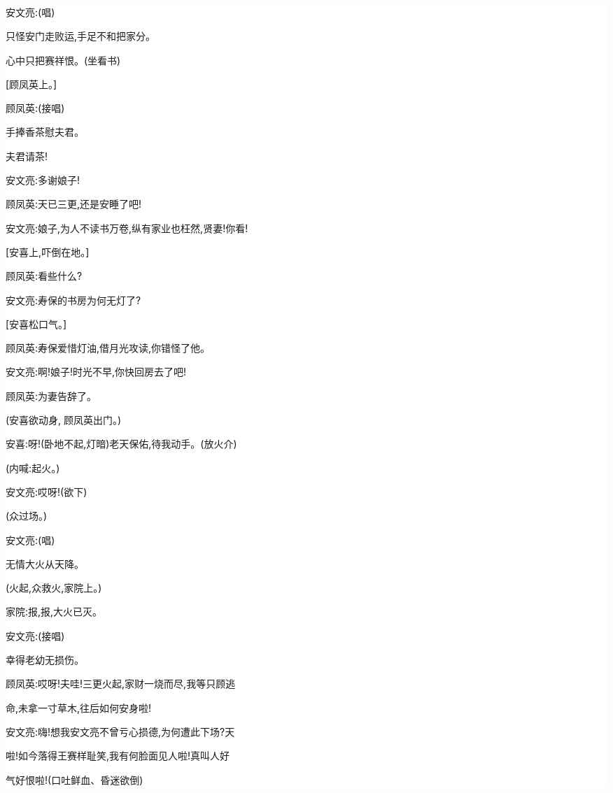 安文亮:(唱)

只怪安门走败运,手足不和把家分。

心中只把赛祥恨。(坐看书)

[顾凤英上。]

顾凤英:(接唱)

手捧香茶慰夫君。

夫君请茶!

安文亮:多谢娘子!

顾凤英:天已三更,还是安睡了吧!

安文亮:娘子,为人不读书万卷,纵有家业也枉然,贤妻!你看!

[安喜上,吓倒在地。]

顾凤英:看些什么?

安文亮:寿保的书房为何无灯了?

[安喜松口气。]

顾凤英:寿保爱惜灯油,借月光攻读,你错怪了他。

安文亮:啊!娘子!时光不早,你快回房去了吧!

顾凤英:为妻告辞了。

(安喜欲动身, 顾凤英出门。)

安喜:呀!(卧地不起,灯暗)老天保佑,待我动手。(放火介)

(内喊:起火。)

安文亮:哎呀!(欲下)

(众过场。)

安文亮:(唱)

无情大火从天降。

(火起,众救火,家院上。)

家院:报,报,大火已灭。

安文亮:(接唱)

幸得老幼无损伤。

顾凤英:哎呀!夫哇!三更火起,家财一烧而尽,我等只顾逃

命,未拿一寸草木,往后如何安身啦!

安文亮:嗨!想我安文亮不曾亏心损德,为何遭此下场?天

啦!如今落得王赛样耻笑,我有何脸面见人啦!真叫人好

气好恨啦!(口吐鲜血、昏迷欲倒)
